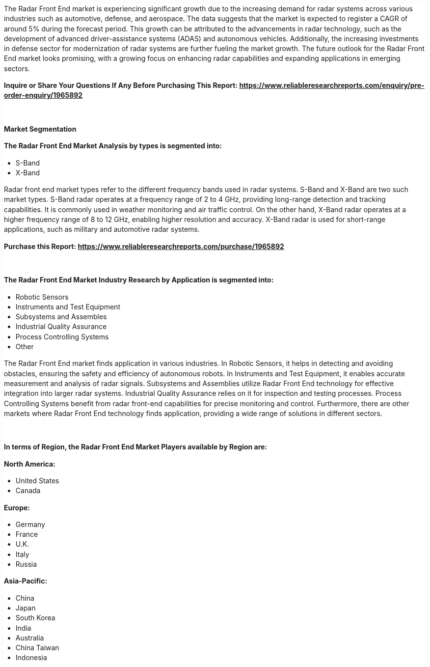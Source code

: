 <p><p>The Radar Front End market is experiencing significant growth due to the increasing demand for radar systems across various industries such as automotive, defense, and aerospace. The data suggests that the market is expected to register a CAGR of around 5% during the forecast period. This growth can be attributed to the advancements in radar technology, such as the development of advanced driver-assistance systems (ADAS) and autonomous vehicles. Additionally, the increasing investments in defense sector for modernization of radar systems are further fueling the market growth. The future outlook for the Radar Front End market looks promising, with a growing focus on enhancing radar capabilities and expanding applications in emerging sectors.</p></p>
<p><strong>Inquire or Share Your Questions If Any Before Purchasing This Report: <a href="https://www.reliableresearchreports.com/enquiry/pre-order-enquiry/1965892">https://www.reliableresearchreports.com/enquiry/pre-order-enquiry/1965892</a></strong></p>
<p>&nbsp;</p>
<p><strong>Market Segmentation</strong></p>
<p><strong>The Radar Front End Market Analysis by types is segmented into:</strong></p>
<p><ul><li>S-Band</li><li>X-Band</li></ul></p>
<p><p>Radar front end market types refer to the different frequency bands used in radar systems. S-Band and X-Band are two such market types. S-Band radar operates at a frequency range of 2 to 4 GHz, providing long-range detection and tracking capabilities. It is commonly used in weather monitoring and air traffic control. On the other hand, X-Band radar operates at a higher frequency range of 8 to 12 GHz, enabling higher resolution and accuracy. X-Band radar is used for short-range applications, such as military and automotive radar systems.</p></p>
<p><strong>Purchase this Report:&nbsp;<a href="https://www.reliableresearchreports.com/purchase/1965892">https://www.reliableresearchreports.com/purchase/1965892</a></strong></p>
<p>&nbsp;</p>
<p><strong>The Radar Front End Market Industry Research by Application is segmented into:</strong></p>
<p><ul><li>Robotic Sensors</li><li>Instruments and Test Equipment</li><li>Subsystems and Assembles</li><li>Industrial Quality Assurance</li><li>Process Controlling Systems</li><li>Other</li></ul></p>
<p><p>The Radar Front End market finds application in various industries. In Robotic Sensors, it helps in detecting and avoiding obstacles, ensuring the safety and efficiency of autonomous robots. In Instruments and Test Equipment, it enables accurate measurement and analysis of radar signals. Subsystems and Assemblies utilize Radar Front End technology for effective integration into larger radar systems. Industrial Quality Assurance relies on it for inspection and testing processes. Process Controlling Systems benefit from radar front-end capabilities for precise monitoring and control. Furthermore, there are other markets where Radar Front End technology finds application, providing a wide range of solutions in different sectors.</p></p>
<p>&nbsp;</p>
<p><strong>In terms of Region, the Radar Front End Market Players available by Region are:</strong></p>
<p>
    <p> <strong> North America: </strong>
        <ul>
            <li>United States</li>
            <li>Canada</li>
        </ul>
        </p> 
    <p> <strong> Europe: </strong>
        <ul>
            <li>Germany</li>
            <li>France</li>
            <li>U.K.</li>
            <li>Italy</li>
            <li>Russia</li>
        </ul>
        </p> 
    <p> <strong> Asia-Pacific: </strong>
        <ul>
            <li>China</li>
            <li>Japan</li>
            <li>South Korea</li>
            <li>India</li>
            <li>Australia</li>
            <li>China Taiwan</li>
            <li>Indonesia</li>